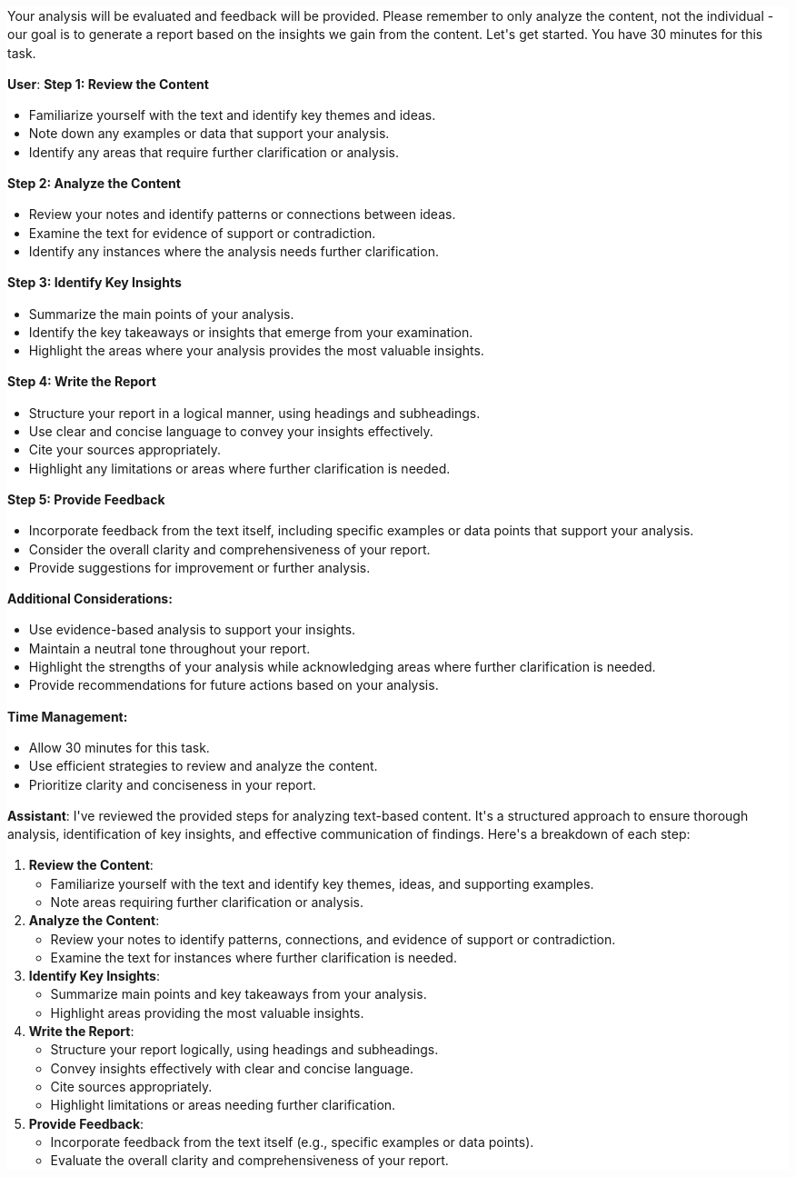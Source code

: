  Your analysis will be evaluated and feedback will be provided. Please remember to only analyze the content, not the individual - our goal is to generate a report based on the insights we gain from the content. Let's get started. You have 30 minutes for this task.

**User**: **Step 1: Review the Content**

- Familiarize yourself with the text and identify key themes and ideas.
- Note down any examples or data that support your analysis.
- Identify any areas that require further clarification or analysis.

**Step 2: Analyze the Content**

- Review your notes and identify patterns or connections between ideas.
- Examine the text for evidence of support or contradiction.
- Identify any instances where the analysis needs further clarification.

**Step 3: Identify Key Insights**

- Summarize the main points of your analysis.
- Identify the key takeaways or insights that emerge from your examination.
- Highlight the areas where your analysis provides the most valuable insights.

**Step 4: Write the Report**

- Structure your report in a logical manner, using headings and subheadings.
- Use clear and concise language to convey your insights effectively.
- Cite your sources appropriately.
- Highlight any limitations or areas where further clarification is needed.

**Step 5: Provide Feedback**

- Incorporate feedback from the text itself, including specific examples or data points that support your analysis.
- Consider the overall clarity and comprehensiveness of your report.
- Provide suggestions for improvement or further analysis.

**Additional Considerations:**

- Use evidence-based analysis to support your insights.
- Maintain a neutral tone throughout your report.
- Highlight the strengths of your analysis while acknowledging areas where further clarification is needed.
- Provide recommendations for future actions based on your analysis.

**Time Management:**

- Allow 30 minutes for this task.
- Use efficient strategies to review and analyze the content.
- Prioritize clarity and conciseness in your report.

**Assistant**: I've reviewed the provided steps for analyzing text-based content. It's a structured approach to ensure thorough analysis, identification of key insights, and effective communication of findings. Here's a breakdown of each step:

1. **Review the Content**:
	* Familiarize yourself with the text and identify key themes, ideas, and supporting examples.
	* Note areas requiring further clarification or analysis.
2. **Analyze the Content**:
	* Review your notes to identify patterns, connections, and evidence of support or contradiction.
	* Examine the text for instances where further clarification is needed.
3. **Identify Key Insights**:
	* Summarize main points and key takeaways from your analysis.
	* Highlight areas providing the most valuable insights.
4. **Write the Report**:
	* Structure your report logically, using headings and subheadings.
	* Convey insights effectively with clear and concise language.
	* Cite sources appropriately.
	* Highlight limitations or areas needing further clarification.
5. **Provide Feedback**:
	* Incorporate feedback from the text itself (e.g., specific examples or data points).
	* Evaluate the overall clarity and comprehensiveness of your report.